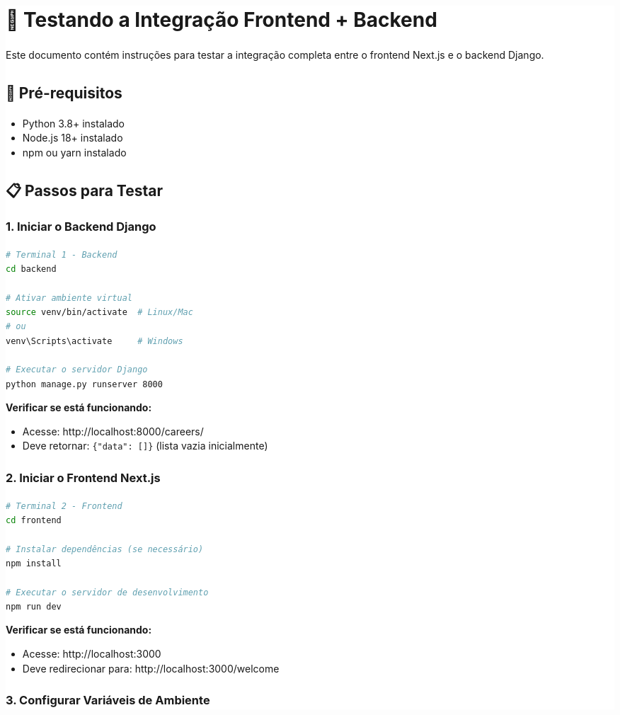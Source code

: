 # 🧪 Testando a Integração Frontend + Backend

Este documento contém instruções para testar a integração completa entre o frontend Next.js e o backend Django.

## 🚀 Pré-requisitos

- Python 3.8+ instalado
- Node.js 18+ instalado
- npm ou yarn instalado

## 📋 Passos para Testar

### **1. Iniciar o Backend Django**

```bash
# Terminal 1 - Backend
cd backend

# Ativar ambiente virtual
source venv/bin/activate  # Linux/Mac
# ou
venv\Scripts\activate     # Windows

# Executar o servidor Django
python manage.py runserver 8000
```

**Verificar se está funcionando:**

- Acesse: http://localhost:8000/careers/
- Deve retornar: `{"data": []}` (lista vazia inicialmente)

### **2. Iniciar o Frontend Next.js**

```bash
# Terminal 2 - Frontend
cd frontend

# Instalar dependências (se necessário)
npm install

# Executar o servidor de desenvolvimento
npm run dev
```

**Verificar se está funcionando:**

- Acesse: http://localhost:3000
- Deve redirecionar para: http://localhost:3000/welcome

### **3. Configurar Variáveis de Ambiente**
